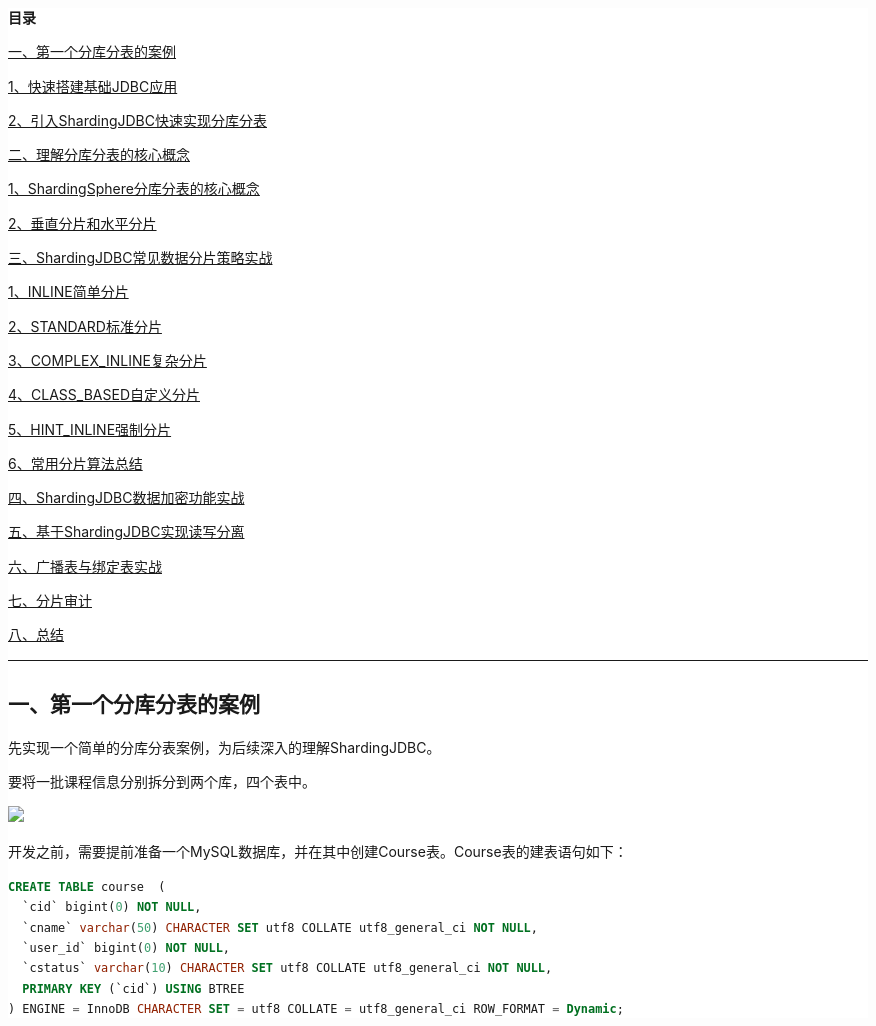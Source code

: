  

**目录**

[一、第一个分库分表的案例](#%E4%B8%80-%E7%AC%AC%E4%B8%80%E4%B8%AA%E5%88%86%E5%BA%93%E5%88%86%E8%A1%A8%E7%9A%84%E6%A1%88%E4%BE%8B)

[1、快速搭建基础JDBC应用](#1-%E5%BF%AB%E9%80%9F%E6%90%AD%E5%BB%BA%E5%9F%BA%E7%A1%80jdbc%E5%BA%94%E7%94%A8)

[2、引入ShardingJDBC快速实现分库分表](#2-%E5%BC%95%E5%85%A5shardingjdbc%E5%BF%AB%E9%80%9F%E5%AE%9E%E7%8E%B0%E5%88%86%E5%BA%93%E5%88%86%E8%A1%A8)

[二、理解分库分表的核心概念](#%E4%BA%8C-%E7%90%86%E8%A7%A3%E5%88%86%E5%BA%93%E5%88%86%E8%A1%A8%E7%9A%84%E6%A0%B8%E5%BF%83%E6%A6%82%E5%BF%B5)

[1、ShardingSphere分库分表的核心概念](#1-shardingsphere%E5%88%86%E5%BA%93%E5%88%86%E8%A1%A8%E7%9A%84%E6%A0%B8%E5%BF%83%E6%A6%82%E5%BF%B5)

[2、垂直分片和水平分片](#2-%E5%9E%82%E7%9B%B4%E5%88%86%E7%89%87%E5%92%8C%E6%B0%B4%E5%B9%B3%E5%88%86%E7%89%87)

[三、ShardingJDBC常见数据分片策略实战](#%E4%B8%89-shardingjdbc%E5%B8%B8%E8%A7%81%E6%95%B0%E6%8D%AE%E5%88%86%E7%89%87%E7%AD%96%E7%95%A5%E5%AE%9E%E6%88%98)

[1、INLINE简单分片](#1-inline%E7%AE%80%E5%8D%95%E5%88%86%E7%89%87)

[2、STANDARD标准分片](#2-standard%E6%A0%87%E5%87%86%E5%88%86%E7%89%87)

[3、COMPLEX\_INLINE复杂分片](#3-complex_inline%E5%A4%8D%E6%9D%82%E5%88%86%E7%89%87)

[4、CLASS\_BASED自定义分片](#4-class_based%E8%87%AA%E5%AE%9A%E4%B9%89%E5%88%86%E7%89%87)

[5、HINT\_INLINE强制分片](#5-hint_inline%E5%BC%BA%E5%88%B6%E5%88%86%E7%89%87)

[6、常用分片算法总结](#6-%E5%B8%B8%E7%94%A8%E5%88%86%E7%89%87%E7%AE%97%E6%B3%95%E6%80%BB%E7%BB%93)

[四、ShardingJDBC数据加密功能实战](#%E5%9B%9B-shardingjdbc%E6%95%B0%E6%8D%AE%E5%8A%A0%E5%AF%86%E5%8A%9F%E8%83%BD%E5%AE%9E%E6%88%98)

[五、基于ShardingJDBC实现读写分离](#%E4%BA%94-%E5%9F%BA%E4%BA%8Eshardingjdbc%E5%AE%9E%E7%8E%B0%E8%AF%BB%E5%86%99%E5%88%86%E7%A6%BB)

[六、广播表与绑定表实战](#%E5%85%AD-%E5%B9%BF%E6%92%AD%E8%A1%A8%E4%B8%8E%E7%BB%91%E5%AE%9A%E8%A1%A8%E5%AE%9E%E6%88%98)

[七、分片审计](#%E4%B8%83-%E5%88%86%E7%89%87%E5%AE%A1%E8%AE%A1)

[八、总结](#%E5%85%AB-%E7%AB%A0%E8%8A%82%E6%80%BB%E7%BB%93)

* * *

一、第一个分库分表的案例
------------

先实现一个简单的分库分表案例，为后续深入的理解ShardingJDBC。

要将一批课程信息分别拆分到两个库，四个表中。

![](https://i-blog.csdnimg.cn/direct/6c6c717914ed4bcfb5eaed101df012de.png)

开发之前，需要提前准备一个MySQL数据库，并在其中创建Course表。Course表的建表语句如下：

```sql
CREATE TABLE course  (
  `cid` bigint(0) NOT NULL,
  `cname` varchar(50) CHARACTER SET utf8 COLLATE utf8_general_ci NOT NULL,
  `user_id` bigint(0) NOT NULL,
  `cstatus` varchar(10) CHARACTER SET utf8 COLLATE utf8_general_ci NOT NULL,
  PRIMARY KEY (`cid`) USING BTREE
) ENGINE = InnoDB CHARACTER SET = utf8 COLLATE = utf8_general_ci ROW_FORMAT = Dynamic;
```
